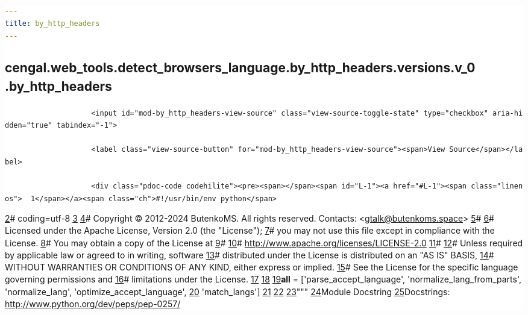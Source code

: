 ```yaml
---
title: by_http_headers
---
```


<div>
    <main class="pdoc">
            <section class="module-info">
                    <h1 class="modulename">
cengal<wbr>.web_tools<wbr>.detect_browsers_language<wbr>.by_http_headers<wbr>.versions<wbr>.v_0<wbr>.by_http_headers    </h1>

                
                        <input id="mod-by_http_headers-view-source" class="view-source-toggle-state" type="checkbox" aria-hidden="true" tabindex="-1">

                        <label class="view-source-button" for="mod-by_http_headers-view-source"><span>View Source</span></label>

                        <div class="pdoc-code codehilite"><pre><span></span><span id="L-1"><a href="#L-1"><span class="linenos">  1</span></a><span class="ch">#!/usr/bin/env python</span>
</span><span id="L-2"><a href="#L-2"><span class="linenos">  2</span></a><span class="c1"># coding=utf-8</span>
</span><span id="L-3"><a href="#L-3"><span class="linenos">  3</span></a>
</span><span id="L-4"><a href="#L-4"><span class="linenos">  4</span></a><span class="c1"># Copyright © 2012-2024 ButenkoMS. All rights reserved. Contacts: &lt;gtalk@butenkoms.space&gt;</span>
</span><span id="L-5"><a href="#L-5"><span class="linenos">  5</span></a><span class="c1"># </span>
</span><span id="L-6"><a href="#L-6"><span class="linenos">  6</span></a><span class="c1"># Licensed under the Apache License, Version 2.0 (the &quot;License&quot;);</span>
</span><span id="L-7"><a href="#L-7"><span class="linenos">  7</span></a><span class="c1"># you may not use this file except in compliance with the License.</span>
</span><span id="L-8"><a href="#L-8"><span class="linenos">  8</span></a><span class="c1"># You may obtain a copy of the License at</span>
</span><span id="L-9"><a href="#L-9"><span class="linenos">  9</span></a><span class="c1"># </span>
</span><span id="L-10"><a href="#L-10"><span class="linenos"> 10</span></a><span class="c1">#     http://www.apache.org/licenses/LICENSE-2.0</span>
</span><span id="L-11"><a href="#L-11"><span class="linenos"> 11</span></a><span class="c1"># </span>
</span><span id="L-12"><a href="#L-12"><span class="linenos"> 12</span></a><span class="c1"># Unless required by applicable law or agreed to in writing, software</span>
</span><span id="L-13"><a href="#L-13"><span class="linenos"> 13</span></a><span class="c1"># distributed under the License is distributed on an &quot;AS IS&quot; BASIS,</span>
</span><span id="L-14"><a href="#L-14"><span class="linenos"> 14</span></a><span class="c1"># WITHOUT WARRANTIES OR CONDITIONS OF ANY KIND, either express or implied.</span>
</span><span id="L-15"><a href="#L-15"><span class="linenos"> 15</span></a><span class="c1"># See the License for the specific language governing permissions and</span>
</span><span id="L-16"><a href="#L-16"><span class="linenos"> 16</span></a><span class="c1"># limitations under the License.</span>
</span><span id="L-17"><a href="#L-17"><span class="linenos"> 17</span></a>
</span><span id="L-18"><a href="#L-18"><span class="linenos"> 18</span></a>
</span><span id="L-19"><a href="#L-19"><span class="linenos"> 19</span></a><span class="n">__all__</span> <span class="o">=</span> <span class="p">[</span><span class="s1">&#39;parse_accept_language&#39;</span><span class="p">,</span> <span class="s1">&#39;normalize_lang_from_parts&#39;</span><span class="p">,</span> <span class="s1">&#39;normalize_lang&#39;</span><span class="p">,</span> <span class="s1">&#39;optimize_accept_language&#39;</span><span class="p">,</span> 
</span><span id="L-20"><a href="#L-20"><span class="linenos"> 20</span></a>           <span class="s1">&#39;match_langs&#39;</span><span class="p">]</span>
</span><span id="L-21"><a href="#L-21"><span class="linenos"> 21</span></a>
</span><span id="L-22"><a href="#L-22"><span class="linenos"> 22</span></a>
</span><span id="L-23"><a href="#L-23"><span class="linenos"> 23</span></a><span class="sd">&quot;&quot;&quot;</span>
</span><span id="L-24"><a href="#L-24"><span class="linenos"> 24</span></a><span class="sd">Module Docstring</span>
</span><span id="L-25"><a href="#L-25"><span class="linenos"> 25</span></a><span class="sd">Docstrings: http://www.python.org/dev/peps/pep-0257/</span>